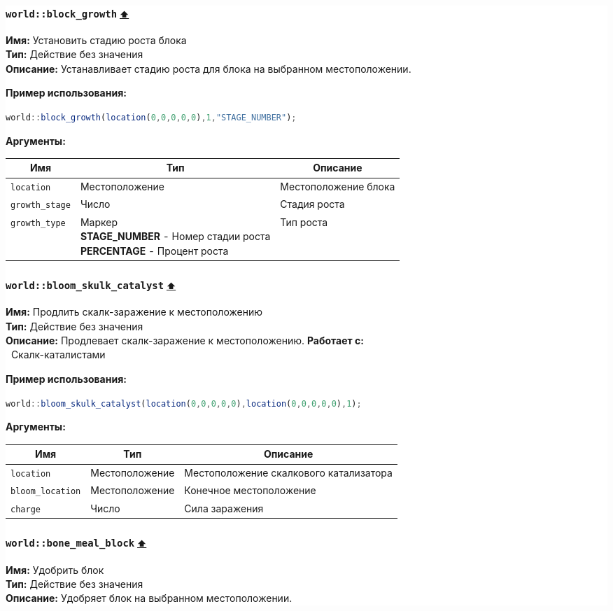 <h3 id=game_block_growth>
  <code>world::block_growth</code>
  <a href="#" style="font-size: 12px; margin-left:">⬆️</a>
</h3>

**Имя:** Установить стадию роста блока\
**Тип:** Действие без значения\
**Описание:** Устанавливает стадию роста для блока на выбранном местоположении.

**Пример использования:** 
```ts
world::block_growth(location(0,0,0,0,0),1,"STAGE_NUMBER");
```

**Аргументы:**

| **Имя**        | **Тип**                                                                             | **Описание**         |
| -------------- | ----------------------------------------------------------------------------------- | -------------------- |
| `location`     | Местоположение                                                                      | Местоположение блока |
| `growth_stage` | Число                                                                               | Стадия роста         |
| `growth_type`  | Маркер<br/>**STAGE_NUMBER** - Номер стадии роста<br/>**PERCENTAGE** - Процент роста | Тип роста            |
<h3 id=game_bloom_skulk_catalyst>
  <code>world::bloom_skulk_catalyst</code>
  <a href="#" style="font-size: 12px; margin-left:">⬆️</a>
</h3>

**Имя:** Продлить скалк-заражение к местоположению\
**Тип:** Действие без значения\
**Описание:** Продлевает скалк-заражение к местоположению.
**Работает с:**\
&nbsp;&nbsp;Скалк-каталистами

**Пример использования:** 
```ts
world::bloom_skulk_catalyst(location(0,0,0,0,0),location(0,0,0,0,0),1);
```

**Аргументы:**

| **Имя**          | **Тип**        | **Описание**                           |
| ---------------- | -------------- | -------------------------------------- |
| `location`       | Местоположение | Местоположение скалкового катализатора |
| `bloom_location` | Местоположение | Конечное местоположение                |
| `charge`         | Число          | Сила заражения                         |
<h3 id=game_bone_meal_block>
  <code>world::bone_meal_block</code>
  <a href="#" style="font-size: 12px; margin-left:">⬆️</a>
</h3>

**Имя:** Удобрить блок\
**Тип:** Действие без значения\
**Описание:** Удобряет блок на выбранном местоположении.
